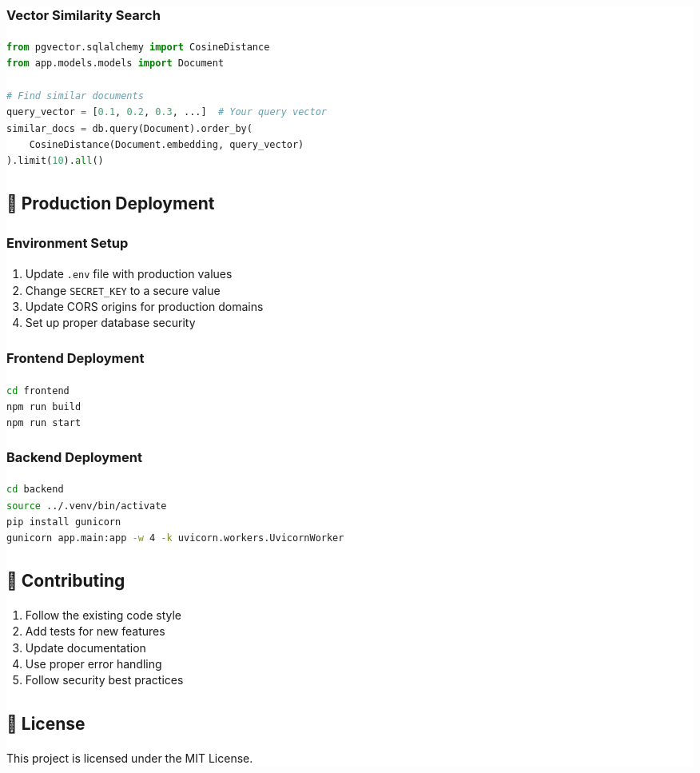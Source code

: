 ### Vector Similarity Search
```python
from pgvector.sqlalchemy import CosineDistance
from app.models.models import Document

# Find similar documents
query_vector = [0.1, 0.2, 0.3, ...]  # Your query vector
similar_docs = db.query(Document).order_by(
    CosineDistance(Document.embedding, query_vector)
).limit(10).all()
```

## 🚀 Production Deployment

### Environment Setup
1. Update `.env` file with production values
2. Change `SECRET_KEY` to a secure value
3. Update CORS origins for production domains
4. Set up proper database security

### Frontend Deployment
```bash
cd frontend
npm run build
npm run start
```

### Backend Deployment
```bash
cd backend
source ../.venv/bin/activate
pip install gunicorn
gunicorn app.main:app -w 4 -k uvicorn.workers.UvicornWorker
```

## 🤝 Contributing

1. Follow the existing code style
2. Add tests for new features
3. Update documentation
4. Use proper error handling
5. Follow security best practices

## 📝 License

This project is licensed under the MIT License.